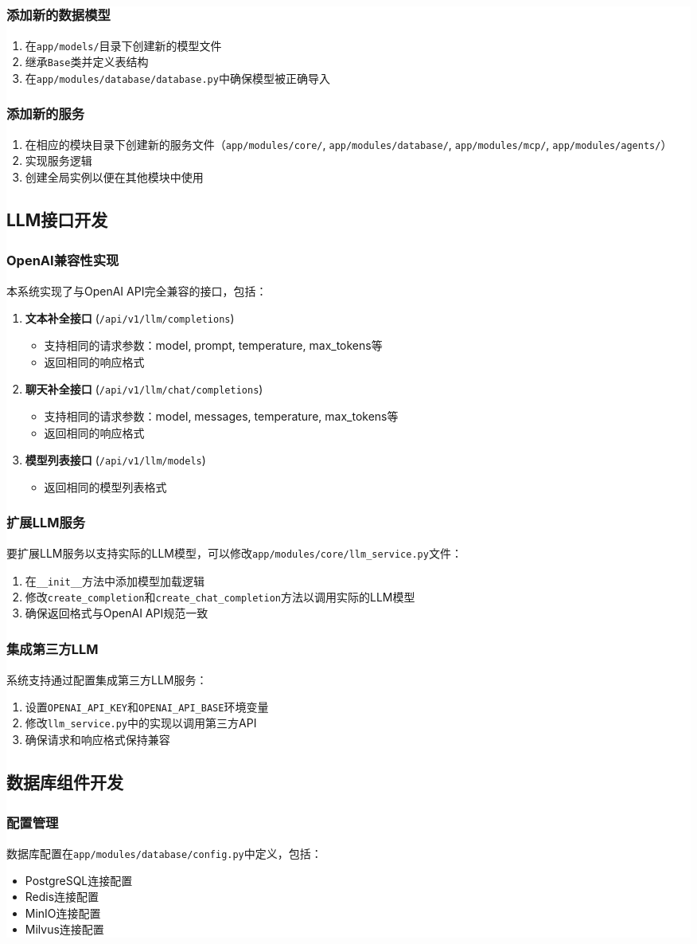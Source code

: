 ### 添加新的数据模型

1. 在`app/models/`目录下创建新的模型文件
2. 继承`Base`类并定义表结构
3. 在`app/modules/database/database.py`中确保模型被正确导入

### 添加新的服务

1. 在相应的模块目录下创建新的服务文件（`app/modules/core/`, `app/modules/database/`, `app/modules/mcp/`, `app/modules/agents/`）
2. 实现服务逻辑
3. 创建全局实例以便在其他模块中使用

## LLM接口开发

### OpenAI兼容性实现

本系统实现了与OpenAI API完全兼容的接口，包括：

1. **文本补全接口** (`/api/v1/llm/completions`)
   - 支持相同的请求参数：model, prompt, temperature, max_tokens等
   - 返回相同的响应格式

2. **聊天补全接口** (`/api/v1/llm/chat/completions`)
   - 支持相同的请求参数：model, messages, temperature, max_tokens等
   - 返回相同的响应格式

3. **模型列表接口** (`/api/v1/llm/models`)
   - 返回相同的模型列表格式

### 扩展LLM服务

要扩展LLM服务以支持实际的LLM模型，可以修改`app/modules/core/llm_service.py`文件：

1. 在`__init__`方法中添加模型加载逻辑
2. 修改`create_completion`和`create_chat_completion`方法以调用实际的LLM模型
3. 确保返回格式与OpenAI API规范一致

### 集成第三方LLM

系统支持通过配置集成第三方LLM服务：

1. 设置`OPENAI_API_KEY`和`OPENAI_API_BASE`环境变量
2. 修改`llm_service.py`中的实现以调用第三方API
3. 确保请求和响应格式保持兼容

## 数据库组件开发

### 配置管理

数据库配置在`app/modules/database/config.py`中定义，包括：

- PostgreSQL连接配置
- Redis连接配置
- MinIO连接配置
- Milvus连接配置
